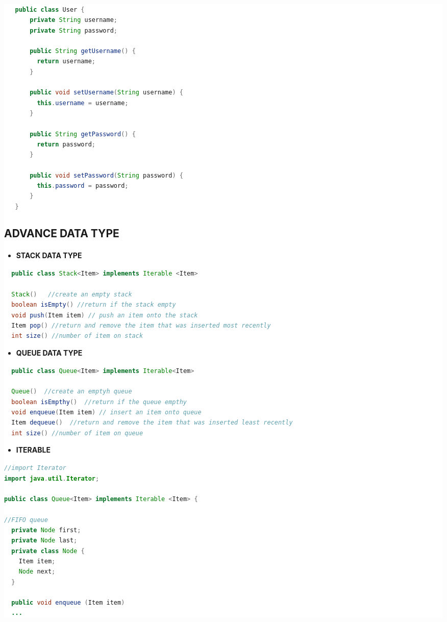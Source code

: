  ```java
    public class User {
        private String username;
        private String password;

        public String getUsername() {
          return username;
        }

        public void setUsername(String username) {
          this.username = username;
        }

        public String getPassword() {
          return password;
        }

        public void setPassword(String password) {
          this.password = password;
        }
    }
 ```
  

## ADVANCE DATA TYPE
* **STACK DATA TYPE**

```java
  public class Stack<Item> implements Iterable <Item>

  Stack()   //create an empty stack
  boolean isEmpty() //return if the stack empty
  void push(Item item) // push an item onto the stack
  Item pop() //return and remove the item that was inserted most recently
  int size() //number of item on stack
```

* **QUEUE DATA TYPE**

```java
  public class Queue<Item> implements Iterable<Item>

  Queue()  //create an emptyh queue
  boolean isEmpthy()  //return if the queue empthy
  void enqueue(Item item) // insert an item onto queue
  Item dequeue()  //return and remove the item that was inserted least recently
  int size() //number of item on queue
```

* **ITERABLE**

```java
//import Iterator
import java.util.Iterator;

public class Queue<Item> implements Iterable <Item> { 

//FIFO queue
  private Node first;
  private Node last;
  private class Node {
    Item item;
    Node next;
  }

  public void enqueue (Item item)
  ...
```